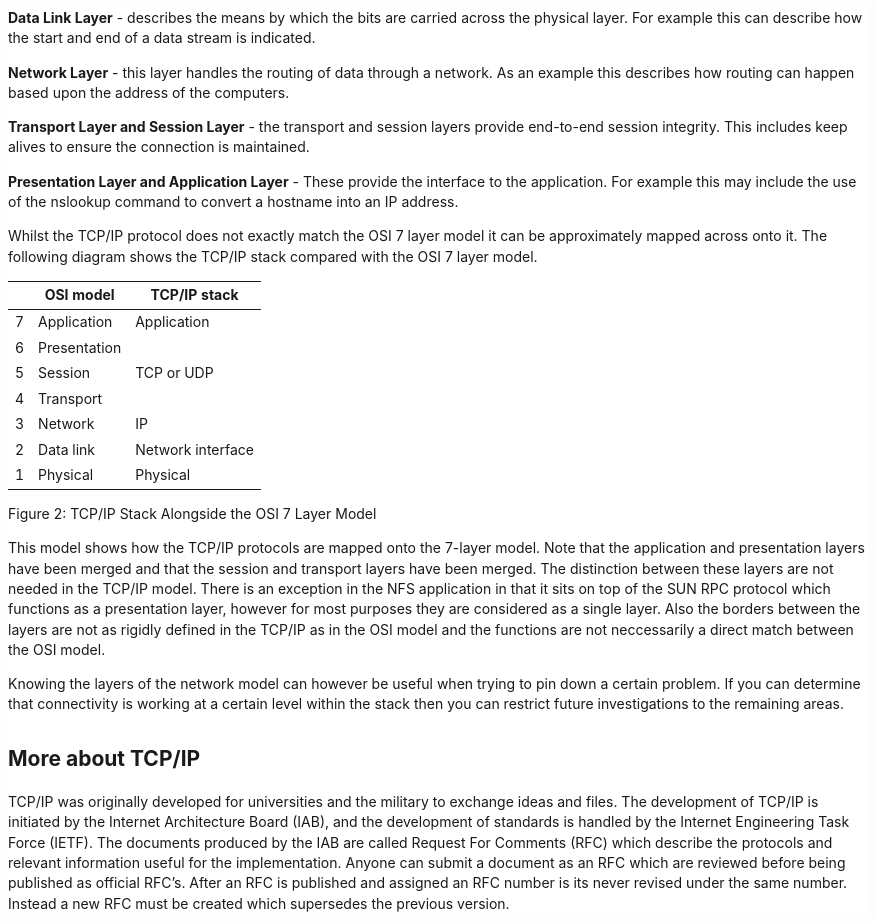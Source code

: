 **Data Link Layer** - describes the means by which the bits are carried across the physical layer. For example this can describe how the start and end of a data stream is indicated.

**Network Layer** - this layer handles the routing of data through a network. As an example this describes how routing can happen based upon the address of the computers.

**Transport Layer and Session Layer** - the transport and session layers provide end-to-end session integrity. This includes keep alives to ensure the connection is maintained.

**Presentation Layer and Application Layer** - These provide the interface to the application. For example this may include the use of the nslookup command to convert a hostname into an IP address.

Whilst the TCP/IP protocol does not exactly match the OSI 7 layer model it can be approximately mapped across onto it. The following diagram shows the TCP/IP stack compared with the OSI 7 layer model.



|      | OSI model    | TCP/IP stack      |
| ---- | ------------ | ----------------- |
| 7    | Application  | Application       |
| 6    | Presentation |                   |
| 5    | Session      | TCP or UDP        |
| 4    | Transport    |                   |
| 3    | Network      | IP                |
| 2    | Data link    | Network interface |
| 1    | Physical     | Physical          |



Figure 2: TCP/IP Stack Alongside the OSI 7 Layer Model

This model shows how the TCP/IP protocols are mapped onto the 7-layer model. Note that the application and presentation layers have been merged and that the session and transport layers have been merged. The distinction between these layers are not needed in the TCP/IP model. There is an exception in the NFS application in that it sits on top of the SUN RPC protocol which functions as a presentation layer, however for most purposes they are considered as a single layer. Also the borders between the layers are not as rigidly defined in the TCP/IP as in the OSI model and the functions are not neccessarily a direct match between the OSI model.

Knowing the layers of the network model can however be useful when trying to pin down a certain problem. If you can determine that connectivity is working at a certain level within the stack then you can restrict future investigations to the remaining areas.

## More about TCP/IP

TCP/IP was originally developed for universities and the military to exchange ideas and files. The development of TCP/IP is initiated by the Internet Architecture Board (IAB), and the development of standards is handled by the Internet Engineering Task Force (IETF). The documents produced by the IAB are called Request For Comments (RFC) which describe the protocols and relevant information useful for the implementation. Anyone can submit a document as an RFC which are reviewed before being published as official RFC’s. After an RFC is published and assigned an RFC number is its never revised under the same number. Instead a new RFC must be created which supersedes the previous version.
